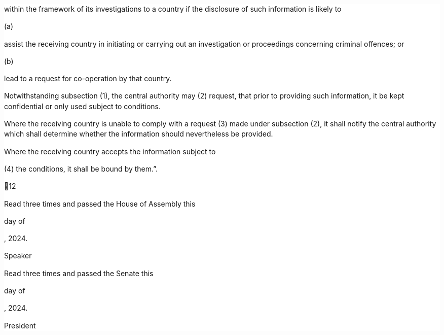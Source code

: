 within the framework of its investigations to a country if the disclosure
of such information is likely to

(a)

assist the receiving country in initiating or carrying out an
investigation or proceedings concerning criminal offences;
or

(b)

lead to a request for co-operation by that country.

Notwithstanding  subsection  (1),  the  central  authority  may
(2)
request, that prior to providing such information, it be kept confidential
or only used subject to conditions.

Where the receiving country is unable to comply with a request
(3)
made under subsection (2), it shall notify the central authority which
shall  determine  whether  the  information  should  nevertheless  be
provided.

Where the receiving country accepts the information subject to

(4)
the conditions, it shall be bound by them.”.

12

Read three times and passed the House of Assembly this

day of

, 2024.

Speaker

Read three times and passed the Senate this

day of

, 2024.

President

